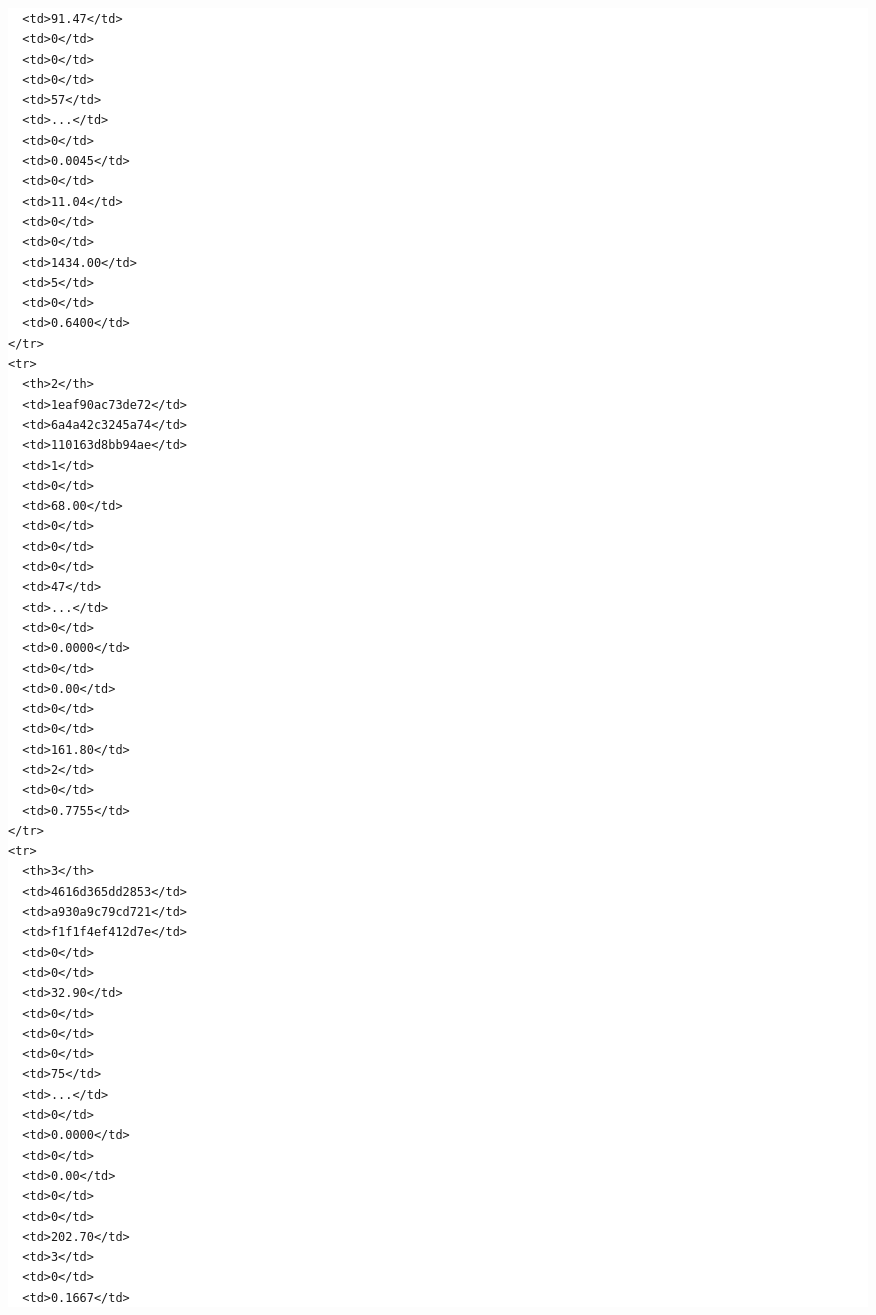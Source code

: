       <td>91.47</td>
      <td>0</td>
      <td>0</td>
      <td>0</td>
      <td>57</td>
      <td>...</td>
      <td>0</td>
      <td>0.0045</td>
      <td>0</td>
      <td>11.04</td>
      <td>0</td>
      <td>0</td>
      <td>1434.00</td>
      <td>5</td>
      <td>0</td>
      <td>0.6400</td>
    </tr>
    <tr>
      <th>2</th>
      <td>1eaf90ac73de72</td>
      <td>6a4a42c3245a74</td>
      <td>110163d8bb94ae</td>
      <td>1</td>
      <td>0</td>
      <td>68.00</td>
      <td>0</td>
      <td>0</td>
      <td>0</td>
      <td>47</td>
      <td>...</td>
      <td>0</td>
      <td>0.0000</td>
      <td>0</td>
      <td>0.00</td>
      <td>0</td>
      <td>0</td>
      <td>161.80</td>
      <td>2</td>
      <td>0</td>
      <td>0.7755</td>
    </tr>
    <tr>
      <th>3</th>
      <td>4616d365dd2853</td>
      <td>a930a9c79cd721</td>
      <td>f1f1f4ef412d7e</td>
      <td>0</td>
      <td>0</td>
      <td>32.90</td>
      <td>0</td>
      <td>0</td>
      <td>0</td>
      <td>75</td>
      <td>...</td>
      <td>0</td>
      <td>0.0000</td>
      <td>0</td>
      <td>0.00</td>
      <td>0</td>
      <td>0</td>
      <td>202.70</td>
      <td>3</td>
      <td>0</td>
      <td>0.1667</td>